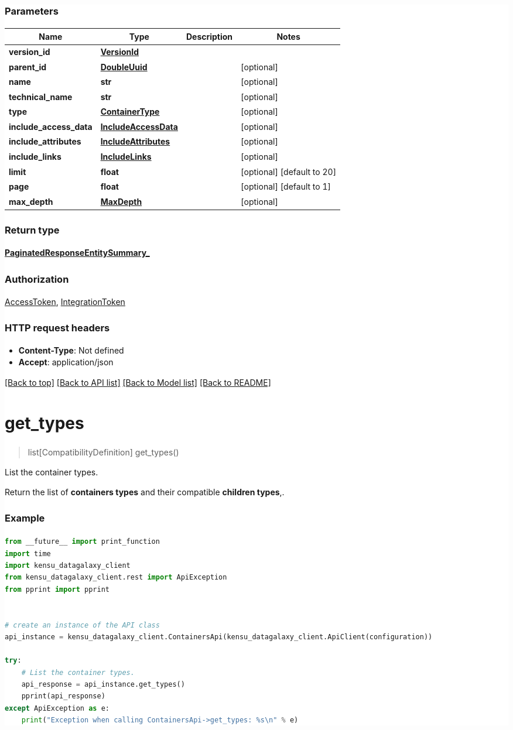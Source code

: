 ```python
```

### Parameters

Name | Type | Description  | Notes
------------- | ------------- | ------------- | -------------
 **version_id** | [**VersionId**](.md)|  | 
 **parent_id** | [**DoubleUuid**](.md)|  | [optional] 
 **name** | **str**|  | [optional] 
 **technical_name** | **str**|  | [optional] 
 **type** | [**ContainerType**](.md)|  | [optional] 
 **include_access_data** | [**IncludeAccessData**](.md)|  | [optional] 
 **include_attributes** | [**IncludeAttributes**](.md)|  | [optional] 
 **include_links** | [**IncludeLinks**](.md)|  | [optional] 
 **limit** | **float**|  | [optional] [default to 20]
 **page** | **float**|  | [optional] [default to 1]
 **max_depth** | [**MaxDepth**](.md)|  | [optional] 

### Return type

[**PaginatedResponseEntitySummary_**](PaginatedResponseEntitySummary_.md)

### Authorization

[AccessToken](../README.md#AccessToken), [IntegrationToken](../README.md#IntegrationToken)

### HTTP request headers

 - **Content-Type**: Not defined
 - **Accept**: application/json

[[Back to top]](#) [[Back to API list]](../README.md#documentation-for-api-endpoints) [[Back to Model list]](../README.md#documentation-for-models) [[Back to README]](../README.md)

# **get_types**
> list[CompatibilityDefinition] get_types()

List the container types.

Return the list of <b>containers types</b> and their compatible <b>children types</b>,.

### Example
```python
from __future__ import print_function
import time
import kensu_datagalaxy_client
from kensu_datagalaxy_client.rest import ApiException
from pprint import pprint


# create an instance of the API class
api_instance = kensu_datagalaxy_client.ContainersApi(kensu_datagalaxy_client.ApiClient(configuration))

try:
    # List the container types.
    api_response = api_instance.get_types()
    pprint(api_response)
except ApiException as e:
    print("Exception when calling ContainersApi->get_types: %s\n" % e)
```
